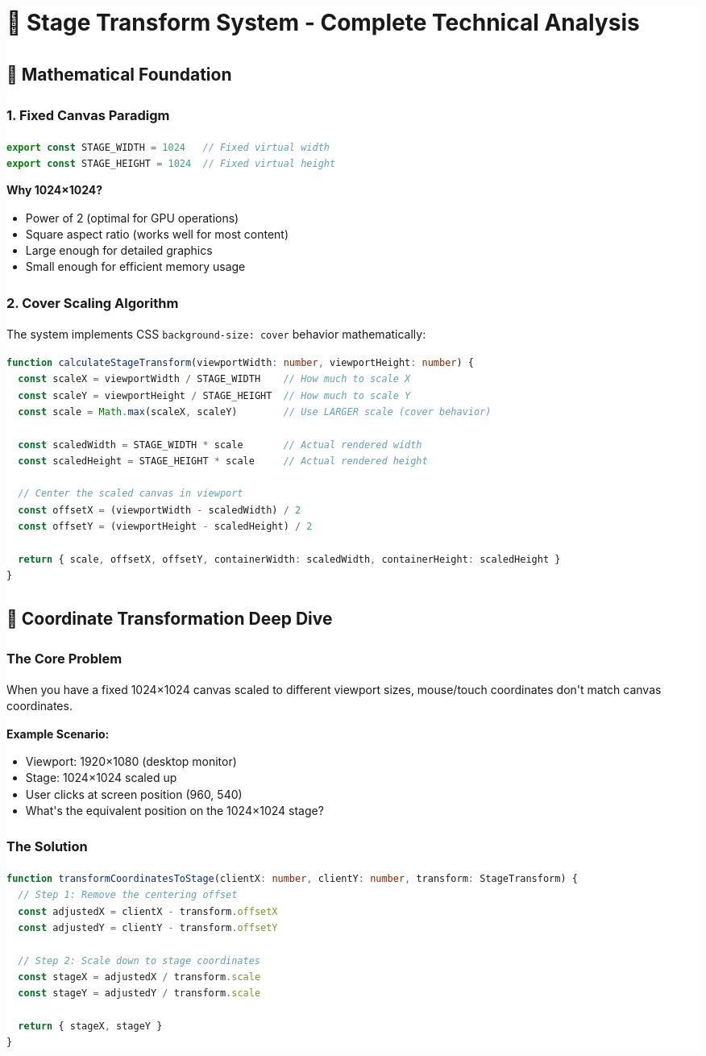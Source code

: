 # 🎯 Stage Transform System - Complete Technical Analysis

## 📐 Mathematical Foundation

### 1. Fixed Canvas Paradigm
```typescript
export const STAGE_WIDTH = 1024   // Fixed virtual width
export const STAGE_HEIGHT = 1024  // Fixed virtual height
```

**Why 1024×1024?**
- Power of 2 (optimal for GPU operations)
- Square aspect ratio (works well for most content)  
- Large enough for detailed graphics
- Small enough for efficient memory usage

### 2. Cover Scaling Algorithm

The system implements CSS `background-size: cover` behavior mathematically:

```typescript
function calculateStageTransform(viewportWidth: number, viewportHeight: number) {
  const scaleX = viewportWidth / STAGE_WIDTH    // How much to scale X
  const scaleY = viewportHeight / STAGE_HEIGHT  // How much to scale Y
  const scale = Math.max(scaleX, scaleY)        // Use LARGER scale (cover behavior)
  
  const scaledWidth = STAGE_WIDTH * scale       // Actual rendered width  
  const scaledHeight = STAGE_HEIGHT * scale     // Actual rendered height
  
  // Center the scaled canvas in viewport
  const offsetX = (viewportWidth - scaledWidth) / 2
  const offsetY = (viewportHeight - scaledHeight) / 2
  
  return { scale, offsetX, offsetY, containerWidth: scaledWidth, containerHeight: scaledHeight }
}
```

## 🔄 Coordinate Transformation Deep Dive

### The Core Problem
When you have a fixed 1024×1024 canvas scaled to different viewport sizes, mouse/touch coordinates don't match canvas coordinates.

**Example Scenario:**
- Viewport: 1920×1080 (desktop monitor)
- Stage: 1024×1024 scaled up
- User clicks at screen position (960, 540)
- What's the equivalent position on the 1024×1024 stage?

### The Solution
```typescript
function transformCoordinatesToStage(clientX: number, clientY: number, transform: StageTransform) {
  // Step 1: Remove the centering offset
  const adjustedX = clientX - transform.offsetX
  const adjustedY = clientY - transform.offsetY
  
  // Step 2: Scale down to stage coordinates
  const stageX = adjustedX / transform.scale  
  const stageY = adjustedY / transform.scale
  
  return { stageX, stageY }
}
```